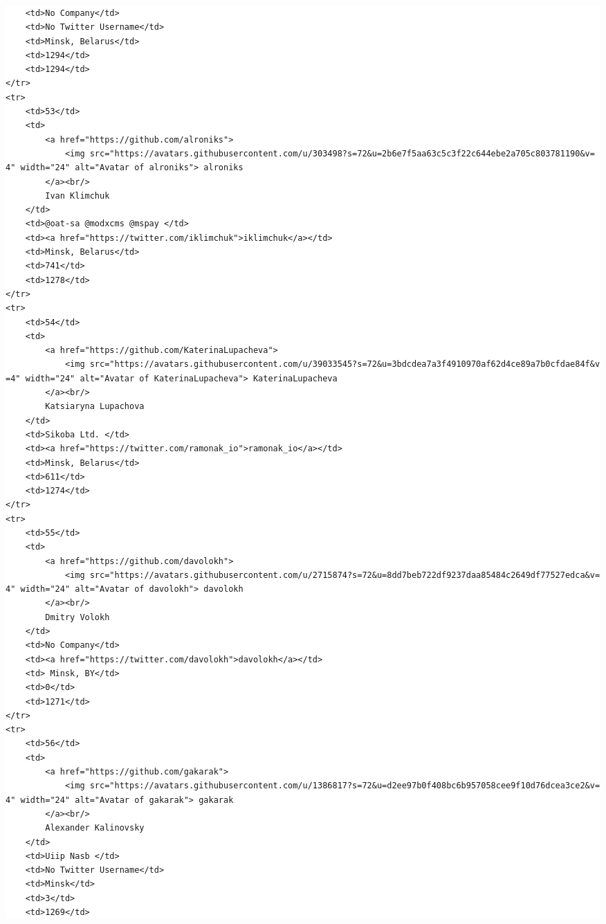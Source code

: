 		<td>No Company</td>
		<td>No Twitter Username</td>
		<td>Minsk, Belarus</td>
		<td>1294</td>
		<td>1294</td>
	</tr>
	<tr>
		<td>53</td>
		<td>
			<a href="https://github.com/alroniks">
				<img src="https://avatars.githubusercontent.com/u/303498?s=72&u=2b6e7f5aa63c5c3f22c644ebe2a705c803781190&v=4" width="24" alt="Avatar of alroniks"> alroniks
			</a><br/>
			Ivan Klimchuk
		</td>
		<td>@oat-sa @modxcms @mspay </td>
		<td><a href="https://twitter.com/iklimchuk">iklimchuk</a></td>
		<td>Minsk, Belarus</td>
		<td>741</td>
		<td>1278</td>
	</tr>
	<tr>
		<td>54</td>
		<td>
			<a href="https://github.com/KaterinaLupacheva">
				<img src="https://avatars.githubusercontent.com/u/39033545?s=72&u=3bdcdea7a3f4910970af62d4ce89a7b0cfdae84f&v=4" width="24" alt="Avatar of KaterinaLupacheva"> KaterinaLupacheva
			</a><br/>
			Katsiaryna Lupachova
		</td>
		<td>Sikoba Ltd. </td>
		<td><a href="https://twitter.com/ramonak_io">ramonak_io</a></td>
		<td>Minsk, Belarus</td>
		<td>611</td>
		<td>1274</td>
	</tr>
	<tr>
		<td>55</td>
		<td>
			<a href="https://github.com/davolokh">
				<img src="https://avatars.githubusercontent.com/u/2715874?s=72&u=8dd7beb722df9237daa85484c2649df77527edca&v=4" width="24" alt="Avatar of davolokh"> davolokh
			</a><br/>
			Dmitry Volokh
		</td>
		<td>No Company</td>
		<td><a href="https://twitter.com/davolokh">davolokh</a></td>
		<td> Minsk, BY</td>
		<td>0</td>
		<td>1271</td>
	</tr>
	<tr>
		<td>56</td>
		<td>
			<a href="https://github.com/gakarak">
				<img src="https://avatars.githubusercontent.com/u/1386817?s=72&u=d2ee97b0f408bc6b957058cee9f10d76dcea3ce2&v=4" width="24" alt="Avatar of gakarak"> gakarak
			</a><br/>
			Alexander Kalinovsky
		</td>
		<td>Uiip Nasb </td>
		<td>No Twitter Username</td>
		<td>Minsk</td>
		<td>3</td>
		<td>1269</td>